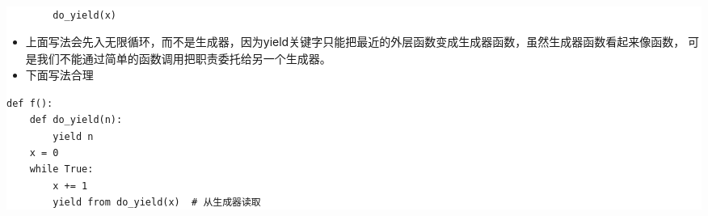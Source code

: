 ```
        do_yield(x)
```
* 上面写法会先入无限循环，而不是生成器，因为yield关键字只能把最近的外层函数变成生成器函数，虽然生成器函数看起来像函数，
可是我们不能通过简单的函数调用把职责委托给另一个生成器。
* 下面写法合理
```
def f():
    def do_yield(n):
        yield n
    x = 0
    while True:
        x += 1
        yield from do_yield(x)  # 从生成器读取
```